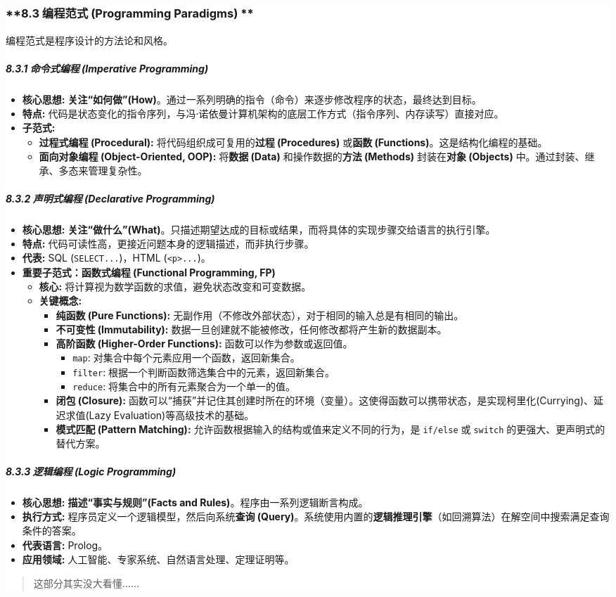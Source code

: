 ### **8.3 编程范式 (Programming Paradigms) **

编程范式是程序设计的方法论和风格。

##### **8.3.1 命令式编程 (Imperative Programming)**

*   **核心思想:** **关注“如何做”(How)**。通过一系列明确的指令（命令）来逐步修改程序的状态，最终达到目标。
*   **特点:** 代码是状态变化的指令序列，与冯·诺依曼计算机架构的底层工作方式（指令序列、内存读写）直接对应。
*   **子范式:**
    *   **过程式编程 (Procedural):** 将代码组织成可复用的**过程 (Procedures)** 或**函数 (Functions)**。这是结构化编程的基础。
    *   **面向对象编程 (Object-Oriented, OOP):** 将**数据 (Data)** 和操作数据的**方法 (Methods)** 封装在**对象 (Objects)** 中。通过封装、继承、多态来管理复杂性。

##### **8.3.2 声明式编程 (Declarative Programming)**

*   **核心思想:** **关注“做什么”(What)**。只描述期望达成的目标或结果，而将具体的实现步骤交给语言的执行引擎。
*   **特点:** 代码可读性高，更接近问题本身的逻辑描述，而非执行步骤。
*   **代表:** SQL (`SELECT...`)，HTML (`<p>...`)。
*   **重要子范式：函数式编程 (Functional Programming, FP)**
    *   **核心:** 将计算视为数学函数的求值，避免状态改变和可变数据。
    *   **关键概念:**
        *   **纯函数 (Pure Functions):** 无副作用（不修改外部状态），对于相同的输入总是有相同的输出。
        *   **不可变性 (Immutability):** 数据一旦创建就不能被修改，任何修改都将产生新的数据副本。
        *   **高阶函数 (Higher-Order Functions):** 函数可以作为参数或返回值。
            *   `map`: 对集合中每个元素应用一个函数，返回新集合。
            *   `filter`: 根据一个判断函数筛选集合中的元素，返回新集合。
            *   `reduce`: 将集合中的所有元素聚合为一个单一的值。
        *   **闭包 (Closure):** 函数可以“捕获”并记住其创建时所在的环境（变量）。这使得函数可以携带状态，是实现柯里化(Currying)、延迟求值(Lazy Evaluation)等高级技术的基础。
        *   **模式匹配 (Pattern Matching):** 允许函数根据输入的结构或值来定义不同的行为，是 `if/else` 或 `switch` 的更强大、更声明式的替代方案。

##### **8.3.3 逻辑编程 (Logic Programming)**

*   **核心思想:** **描述“事实与规则”(Facts and Rules)**。程序由一系列逻辑断言构成。
*   **执行方式:** 程序员定义一个逻辑模型，然后向系统**查询 (Query)**。系统使用内置的**逻辑推理引擎**（如回溯算法）在解空间中搜索满足查询条件的答案。
*   **代表语言:** Prolog。
*   **应用领域:** 人工智能、专家系统、自然语言处理、定理证明等。

> 这部分其实没大看懂……